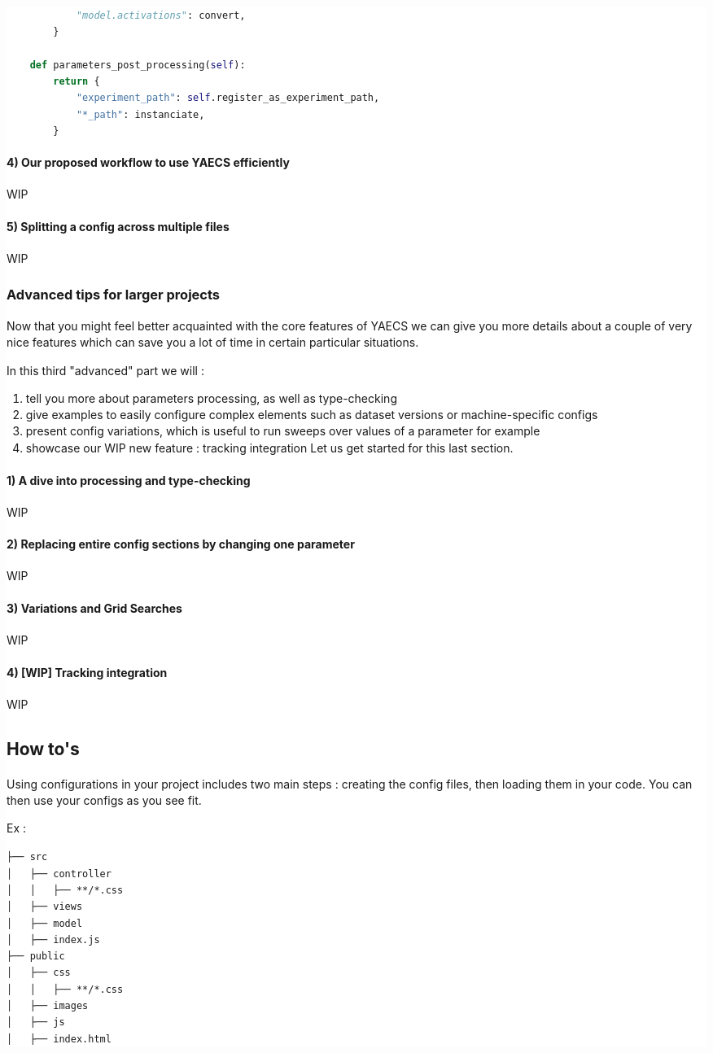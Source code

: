 ```python
            "model.activations": convert,
        }

    def parameters_post_processing(self):
        return {
            "experiment_path": self.register_as_experiment_path,
            "*_path": instanciate,
        }
```

#### 4) Our proposed workflow to use YAECS efficiently

WIP

#### 5) Splitting a config across multiple files

WIP

### Advanced tips for larger projects

Now that you might feel better acquainted with the core features of YAECS we can give you more details about a couple of very nice features which can save you a lot of time in certain particular situations.

In this third "advanced" part we will :
1) tell you more about parameters processing, as well as type-checking
2) give examples to easily configure complex elements such as dataset versions or machine-specific configs
3) present config variations, which is useful to run sweeps over values of a parameter for example
4) showcase our WIP new feature : tracking integration
Let us get started for this last section.

#### 1) A dive into processing and type-checking

WIP

#### 2) Replacing entire config sections by changing one parameter

WIP

#### 3) Variations and Grid Searches

WIP

#### 4) [WIP] Tracking integration

WIP

## How to's
Using configurations in your project includes two main steps : creating the
config files, then loading them in your code. You can then use your configs as you see fit.

Ex :
```markdown
├── src
│   ├── controller
│   │   ├── **/*.css
│   ├── views
│   ├── model
│   ├── index.js
├── public
│   ├── css
│   │   ├── **/*.css
│   ├── images
│   ├── js
│   ├── index.html
```